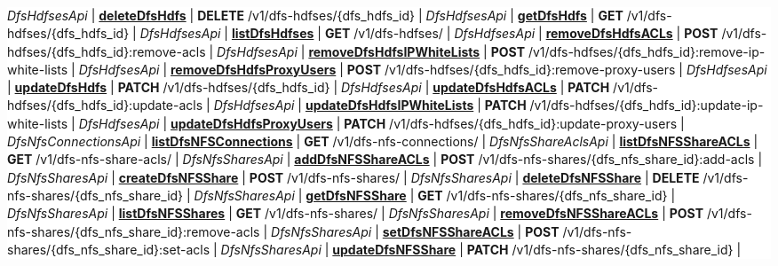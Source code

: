 *DfsHdfsesApi* | [**deleteDfsHdfs**](docs/DfsHdfsesApi.md#deleteDfsHdfs) | **DELETE** /v1/dfs-hdfses/{dfs_hdfs_id} | 
*DfsHdfsesApi* | [**getDfsHdfs**](docs/DfsHdfsesApi.md#getDfsHdfs) | **GET** /v1/dfs-hdfses/{dfs_hdfs_id} | 
*DfsHdfsesApi* | [**listDfsHdfses**](docs/DfsHdfsesApi.md#listDfsHdfses) | **GET** /v1/dfs-hdfses/ | 
*DfsHdfsesApi* | [**removeDfsHdfsACLs**](docs/DfsHdfsesApi.md#removeDfsHdfsACLs) | **POST** /v1/dfs-hdfses/{dfs_hdfs_id}:remove-acls | 
*DfsHdfsesApi* | [**removeDfsHdfsIPWhiteLists**](docs/DfsHdfsesApi.md#removeDfsHdfsIPWhiteLists) | **POST** /v1/dfs-hdfses/{dfs_hdfs_id}:remove-ip-white-lists | 
*DfsHdfsesApi* | [**removeDfsHdfsProxyUsers**](docs/DfsHdfsesApi.md#removeDfsHdfsProxyUsers) | **POST** /v1/dfs-hdfses/{dfs_hdfs_id}:remove-proxy-users | 
*DfsHdfsesApi* | [**updateDfsHdfs**](docs/DfsHdfsesApi.md#updateDfsHdfs) | **PATCH** /v1/dfs-hdfses/{dfs_hdfs_id} | 
*DfsHdfsesApi* | [**updateDfsHdfsACLs**](docs/DfsHdfsesApi.md#updateDfsHdfsACLs) | **PATCH** /v1/dfs-hdfses/{dfs_hdfs_id}:update-acls | 
*DfsHdfsesApi* | [**updateDfsHdfsIPWhiteLists**](docs/DfsHdfsesApi.md#updateDfsHdfsIPWhiteLists) | **PATCH** /v1/dfs-hdfses/{dfs_hdfs_id}:update-ip-white-lists | 
*DfsHdfsesApi* | [**updateDfsHdfsProxyUsers**](docs/DfsHdfsesApi.md#updateDfsHdfsProxyUsers) | **PATCH** /v1/dfs-hdfses/{dfs_hdfs_id}:update-proxy-users | 
*DfsNfsConnectionsApi* | [**listDfsNFSConnections**](docs/DfsNfsConnectionsApi.md#listDfsNFSConnections) | **GET** /v1/dfs-nfs-connections/ | 
*DfsNfsShareAclsApi* | [**listDfsNFSShareACLs**](docs/DfsNfsShareAclsApi.md#listDfsNFSShareACLs) | **GET** /v1/dfs-nfs-share-acls/ | 
*DfsNfsSharesApi* | [**addDfsNFSShareACLs**](docs/DfsNfsSharesApi.md#addDfsNFSShareACLs) | **POST** /v1/dfs-nfs-shares/{dfs_nfs_share_id}:add-acls | 
*DfsNfsSharesApi* | [**createDfsNFSShare**](docs/DfsNfsSharesApi.md#createDfsNFSShare) | **POST** /v1/dfs-nfs-shares/ | 
*DfsNfsSharesApi* | [**deleteDfsNFSShare**](docs/DfsNfsSharesApi.md#deleteDfsNFSShare) | **DELETE** /v1/dfs-nfs-shares/{dfs_nfs_share_id} | 
*DfsNfsSharesApi* | [**getDfsNFSShare**](docs/DfsNfsSharesApi.md#getDfsNFSShare) | **GET** /v1/dfs-nfs-shares/{dfs_nfs_share_id} | 
*DfsNfsSharesApi* | [**listDfsNFSShares**](docs/DfsNfsSharesApi.md#listDfsNFSShares) | **GET** /v1/dfs-nfs-shares/ | 
*DfsNfsSharesApi* | [**removeDfsNFSShareACLs**](docs/DfsNfsSharesApi.md#removeDfsNFSShareACLs) | **POST** /v1/dfs-nfs-shares/{dfs_nfs_share_id}:remove-acls | 
*DfsNfsSharesApi* | [**setDfsNFSShareACLs**](docs/DfsNfsSharesApi.md#setDfsNFSShareACLs) | **POST** /v1/dfs-nfs-shares/{dfs_nfs_share_id}:set-acls | 
*DfsNfsSharesApi* | [**updateDfsNFSShare**](docs/DfsNfsSharesApi.md#updateDfsNFSShare) | **PATCH** /v1/dfs-nfs-shares/{dfs_nfs_share_id} | 

